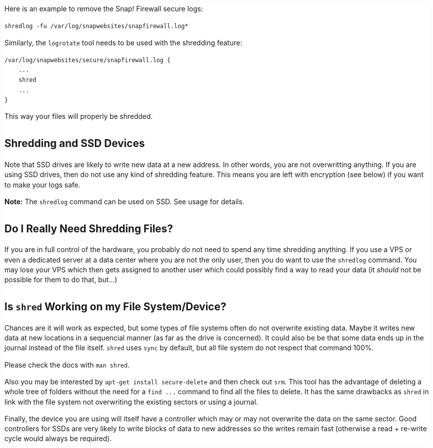 Here is an example to remove the Snap! Firewall secure logs:

    shredlog -fu /var/log/snapwebsites/snapfirewall.log*

Similarly, the `logrotate` tool needs to be used with the shredding feature:

    /var/log/snapwebsites/secure/snapfirewall.log {
        ...
        shred
        ...
    }

This way your files will properly be shredded.

## Shredding and SSD Devices

Note that SSD drives are likely to write new data at a new address. In
other words, you are not overwritting anything. If you are using SSD
drives, then do not use any kind of shredding feature. This means you
are left with encryption (see below) if you want to make your logs safe.

**Note:** The `shredlog` command can be used on SSD. See usage for details.

## Do I Really Need Shredding Files?

If you are in full control of the hardware, you probably do not need to
spend any time shredding anything. If you use a VPS or even a dedicated
server at a data center where you are not the only user, then you do
want to use the `shredlog` command. You may lose your VPS which then gets
assigned to another user which could possibly find a way to read your
data (it _should_ not be possible for them to do that, but...)

## Is `shred` Working on my File System/Device?

Chances are it will work as expected, but some types of file systems often
do not overwrite existing data. Maybe it writes new data at new locations
in a sequencial manner (as far as the drive is concerned). It could also
be be that some data ends up in the journal instead of the file itself.
`shred` uses `sync` by default, but all file system do not respect that
command 100%.

Please check the docs with `man shred`.

Also you may be interested by `apt-get install secure-delete` and then
check out `srm`. This tool has the advantage of deleting a whole tree of
folders without the need for a `find ...` command to find all the files
to delete. It has the same drawbacks as `shred` in link with the file
system not overwriting the existing sectors or using a journal.

Finally, the device you are using will itself have a controller which
may or may not overwrite the data on the same sector. Good controllers
for SSDs are very likely to write blocks of data to new addresses so
the writes remain fast (otherwise a read + re-write cycle would always
be required).
